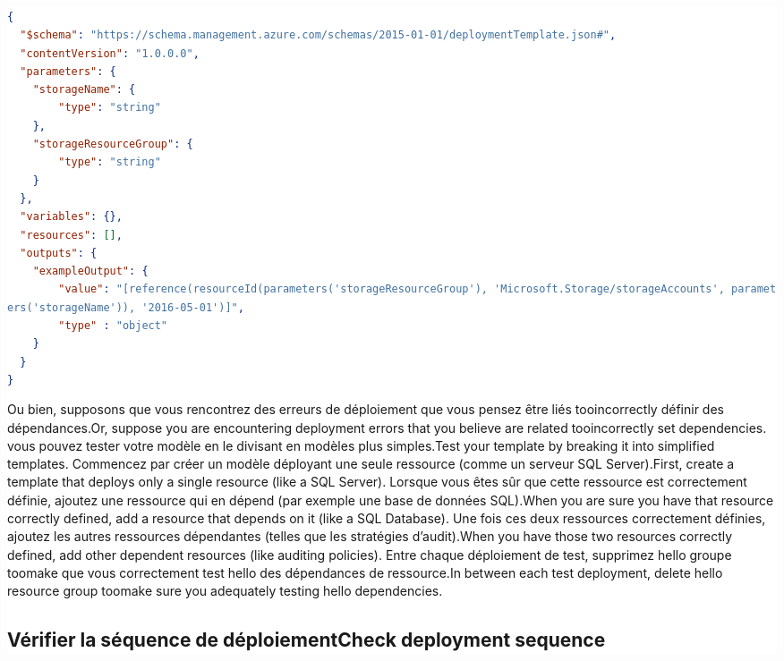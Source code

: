 ```json
{
  "$schema": "https://schema.management.azure.com/schemas/2015-01-01/deploymentTemplate.json#",
  "contentVersion": "1.0.0.0",
  "parameters": {
    "storageName": {
        "type": "string"
    },
    "storageResourceGroup": {
        "type": "string"
    }
  },
  "variables": {},
  "resources": [],
  "outputs": {
    "exampleOutput": {
        "value": "[reference(resourceId(parameters('storageResourceGroup'), 'Microsoft.Storage/storageAccounts', parameters('storageName')), '2016-05-01')]",
        "type" : "object"
    }
  }
}
```

<span data-ttu-id="94c07-163">Ou bien, supposons que vous rencontrez des erreurs de déploiement que vous pensez être liés tooincorrectly définir des dépendances.</span><span class="sxs-lookup"><span data-stu-id="94c07-163">Or, suppose you are encountering deployment errors that you believe are related tooincorrectly set dependencies.</span></span> <span data-ttu-id="94c07-164">vous pouvez tester votre modèle en le divisant en modèles plus simples.</span><span class="sxs-lookup"><span data-stu-id="94c07-164">Test your template by breaking it into simplified templates.</span></span> <span data-ttu-id="94c07-165">Commencez par créer un modèle déployant une seule ressource (comme un serveur SQL Server).</span><span class="sxs-lookup"><span data-stu-id="94c07-165">First, create a template that deploys only a single resource (like a SQL Server).</span></span> <span data-ttu-id="94c07-166">Lorsque vous êtes sûr que cette ressource est correctement définie, ajoutez une ressource qui en dépend (par exemple une base de données SQL).</span><span class="sxs-lookup"><span data-stu-id="94c07-166">When you are sure you have that resource correctly defined, add a resource that depends on it (like a SQL Database).</span></span> <span data-ttu-id="94c07-167">Une fois ces deux ressources correctement définies, ajoutez les autres ressources dépendantes (telles que les stratégies d’audit).</span><span class="sxs-lookup"><span data-stu-id="94c07-167">When you have those two resources correctly defined, add other dependent resources (like auditing policies).</span></span> <span data-ttu-id="94c07-168">Entre chaque déploiement de test, supprimez hello groupe toomake que vous correctement test hello des dépendances de ressource.</span><span class="sxs-lookup"><span data-stu-id="94c07-168">In between each test deployment, delete hello resource group toomake sure you adequately testing hello dependencies.</span></span> 

## <a name="check-deployment-sequence"></a><span data-ttu-id="94c07-169">Vérifier la séquence de déploiement</span><span class="sxs-lookup"><span data-stu-id="94c07-169">Check deployment sequence</span></span>
